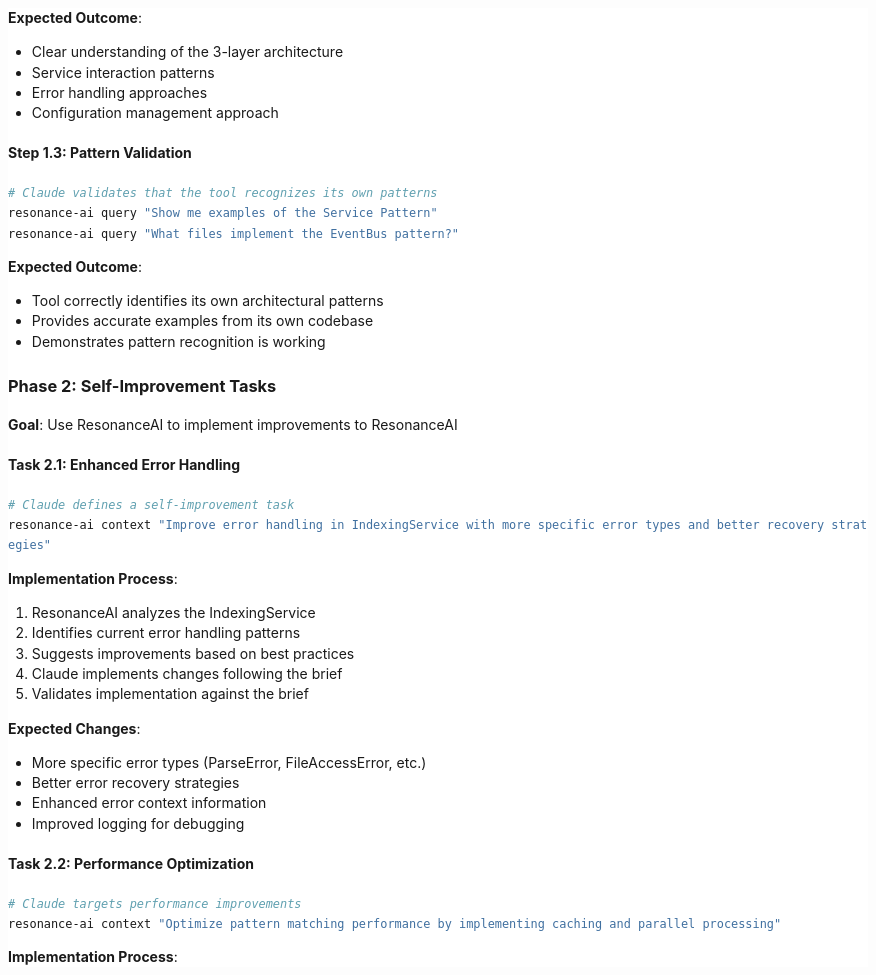 **Expected Outcome**:

- Clear understanding of the 3-layer architecture
- Service interaction patterns
- Error handling approaches
- Configuration management approach

#### Step 1.3: Pattern Validation

```bash
# Claude validates that the tool recognizes its own patterns
resonance-ai query "Show me examples of the Service Pattern"
resonance-ai query "What files implement the EventBus pattern?"
```

**Expected Outcome**:

- Tool correctly identifies its own architectural patterns
- Provides accurate examples from its own codebase
- Demonstrates pattern recognition is working

### Phase 2: Self-Improvement Tasks

**Goal**: Use ResonanceAI to implement improvements to ResonanceAI

#### Task 2.1: Enhanced Error Handling

```bash
# Claude defines a self-improvement task
resonance-ai context "Improve error handling in IndexingService with more specific error types and better recovery strategies"
```

**Implementation Process**:

1. ResonanceAI analyzes the IndexingService
2. Identifies current error handling patterns
3. Suggests improvements based on best practices
4. Claude implements changes following the brief
5. Validates implementation against the brief

**Expected Changes**:

- More specific error types (ParseError, FileAccessError, etc.)
- Better error recovery strategies
- Enhanced error context information
- Improved logging for debugging

#### Task 2.2: Performance Optimization

```bash
# Claude targets performance improvements
resonance-ai context "Optimize pattern matching performance by implementing caching and parallel processing"
```

**Implementation Process**:
